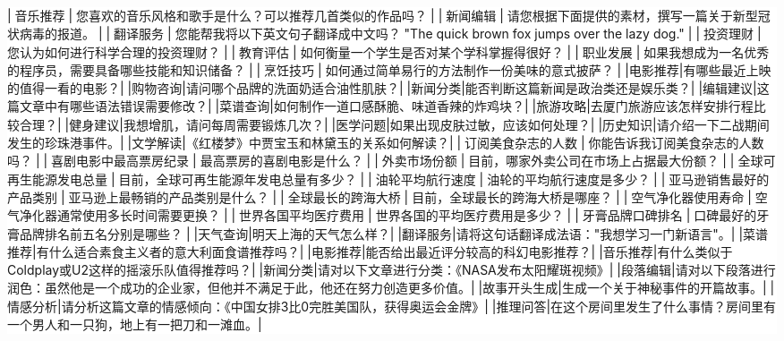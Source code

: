 | 音乐推荐 | 您喜欢的音乐风格和歌手是什么？可以推荐几首类似的作品吗？ |
| 新闻编辑 | 请您根据下面提供的素材，撰写一篇关于新型冠状病毒的报道。 |
| 翻译服务 | 您能帮我将以下英文句子翻译成中文吗？ "The quick brown fox jumps over the lazy dog." |
| 投资理财 | 您认为如何进行科学合理的投资理财？ |
| 教育评估 | 如何衡量一个学生是否对某个学科掌握得很好？ |
| 职业发展 | 如果我想成为一名优秀的程序员，需要具备哪些技能和知识储备？ |
| 烹饪技巧 | 如何通过简单易行的方法制作一份美味的意式披萨？ |
|电影推荐|有哪些最近上映的值得一看的电影？|
|购物咨询|请问哪个品牌的洗面奶适合油性肌肤？|
|新闻分类|能否判断这篇新闻是政治类还是娱乐类？|
|编辑建议|这篇文章中有哪些语法错误需要修改？|
|菜谱查询|如何制作一道口感酥脆、味道香辣的炸鸡块？|
|旅游攻略|去厦门旅游应该怎样安排行程比较合理？|
|健身建议|我想增肌，请问每周需要锻炼几次？|
|医学问题|如果出现皮肤过敏，应该如何处理？|
|历史知识|请介绍一下二战期间发生的珍珠港事件。|
|文学解读|《红楼梦》中贾宝玉和林黛玉的关系如何解读？|
| 订阅美食杂志的人数       | 你能告诉我订阅美食杂志的人数吗？                                                                                            |
| 喜剧电影中最高票房纪录   | 最高票房的喜剧电影是什么？                                                                                                |
| 外卖市场份额             | 目前，哪家外卖公司在市场上占据最大份额？                                                                                  |
| 全球可再生能源发电总量   | 目前，全球可再生能源年发电总量有多少？                                                                                    |
| 油轮平均航行速度         | 油轮的平均航行速度是多少？                                                                                                |
| 亚马逊销售最好的产品类别 | 亚马逊上最畅销的产品类别是什么？                                                                                          |
| 全球最长的跨海大桥       | 目前，全球最长的跨海大桥是哪座？                                                                                          |
| 空气净化器使用寿命       | 空气净化器通常使用多长时间需要更换？                                                                                      |
| 世界各国平均医疗费用     | 世界各国的平均医疗费用是多少？                                                                                            |
| 牙膏品牌口碑排名         | 口碑最好的牙膏品牌排名前五名分别是哪些？                                                                                  |
|天气查询|明天上海的天气怎么样？|
|翻译服务|请将这句话翻译成法语："我想学习一门新语言"。|
|菜谱推荐|有什么适合素食主义者的意大利面食谱推荐吗？|
|电影推荐|能否给出最近评分较高的科幻电影推荐？|
|音乐推荐|有什么类似于Coldplay或U2这样的摇滚乐队值得推荐吗？|
|新闻分类|请对以下文章进行分类：《NASA发布太阳耀斑视频》|
|段落编辑|请对以下段落进行润色：虽然他是一个成功的企业家，但他并不满足于此，他还在努力创造更多价值。|
|故事开头生成|生成一个关于神秘事件的开篇故事。|
|情感分析|请分析这篇文章的情感倾向：《中国女排3比0完胜美国队，获得奥运会金牌》|
|推理问答|在这个房间里发生了什么事情？房间里有一个男人和一只狗，地上有一把刀和一滩血。|